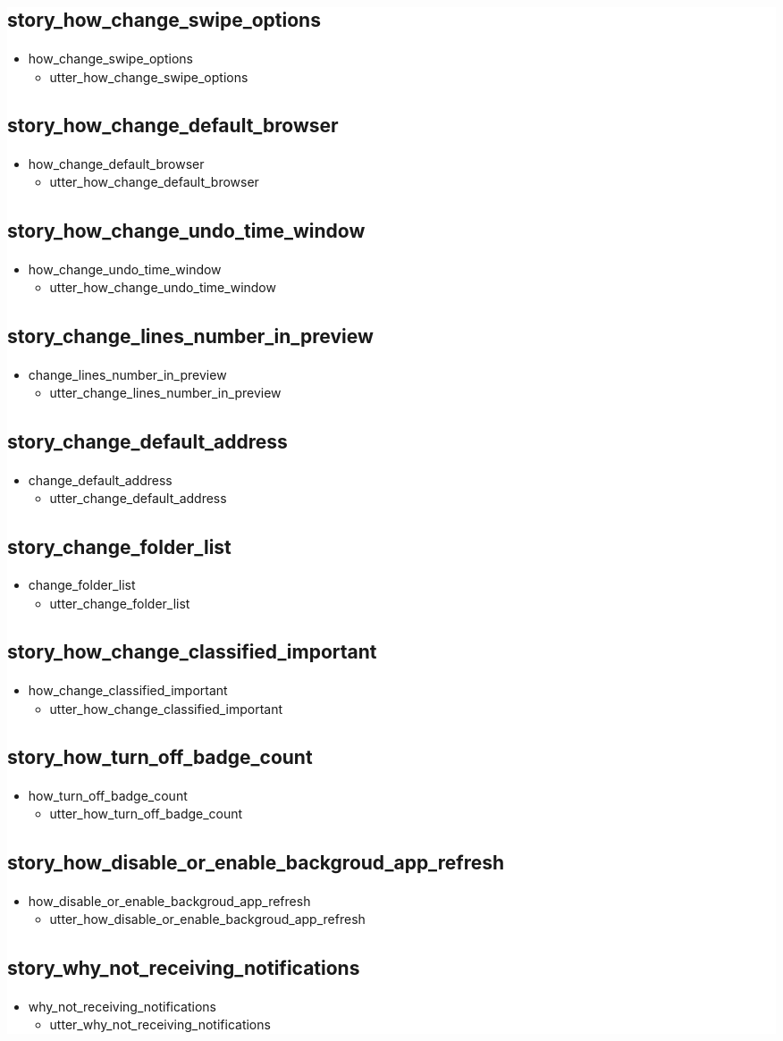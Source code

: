 
## story_how_change_swipe_options
* how_change_swipe_options
  - utter_how_change_swipe_options


## story_how_change_default_browser
* how_change_default_browser
  - utter_how_change_default_browser


## story_how_change_undo_time_window
* how_change_undo_time_window
  - utter_how_change_undo_time_window


## story_change_lines_number_in_preview
* change_lines_number_in_preview
  - utter_change_lines_number_in_preview


## story_change_default_address
* change_default_address
  - utter_change_default_address


## story_change_folder_list
* change_folder_list
  - utter_change_folder_list


## story_how_change_classified_important
* how_change_classified_important
  - utter_how_change_classified_important


## story_how_turn_off_badge_count
* how_turn_off_badge_count
  - utter_how_turn_off_badge_count


## story_how_disable_or_enable_backgroud_app_refresh
* how_disable_or_enable_backgroud_app_refresh
  - utter_how_disable_or_enable_backgroud_app_refresh


## story_why_not_receiving_notifications
* why_not_receiving_notifications
  - utter_why_not_receiving_notifications
